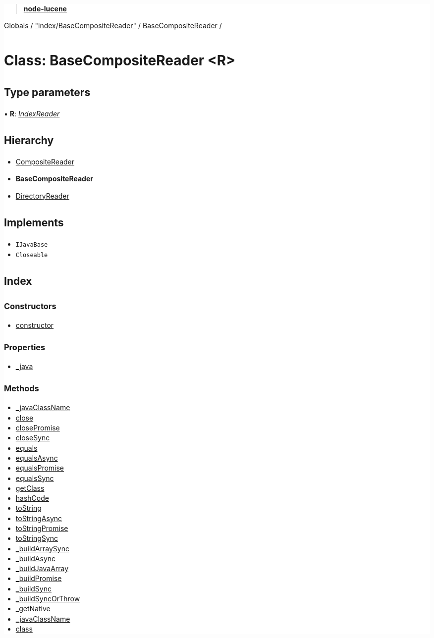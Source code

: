 > **[node-lucene](../README.md)**

[Globals](../README.md) / ["index/BaseCompositeReader"](../modules/_index_basecompositereader_.md) / [BaseCompositeReader](_index_basecompositereader_.basecompositereader.md) /

# Class: BaseCompositeReader <**R**>

## Type parameters

▪ **R**: *[IndexReader](_index_indexreader_.indexreader.md)*

## Hierarchy

  * [CompositeReader](_index_compositereader_.compositereader.md)

  * **BaseCompositeReader**

  * [DirectoryReader](_index_directoryreader_.directoryreader.md)

## Implements

* `IJavaBase`
* `Closeable`

## Index

### Constructors

* [constructor](_index_basecompositereader_.basecompositereader.md#constructor)

### Properties

* [_java](_index_basecompositereader_.basecompositereader.md#_java)

### Methods

* [_javaClassName](_index_basecompositereader_.basecompositereader.md#_javaclassname)
* [close](_index_basecompositereader_.basecompositereader.md#close)
* [closePromise](_index_basecompositereader_.basecompositereader.md#closepromise)
* [closeSync](_index_basecompositereader_.basecompositereader.md#closesync)
* [equals](_index_basecompositereader_.basecompositereader.md#equals)
* [equalsAsync](_index_basecompositereader_.basecompositereader.md#equalsasync)
* [equalsPromise](_index_basecompositereader_.basecompositereader.md#equalspromise)
* [equalsSync](_index_basecompositereader_.basecompositereader.md#equalssync)
* [getClass](_index_basecompositereader_.basecompositereader.md#getclass)
* [hashCode](_index_basecompositereader_.basecompositereader.md#hashcode)
* [toString](_index_basecompositereader_.basecompositereader.md#tostring)
* [toStringAsync](_index_basecompositereader_.basecompositereader.md#tostringasync)
* [toStringPromise](_index_basecompositereader_.basecompositereader.md#tostringpromise)
* [toStringSync](_index_basecompositereader_.basecompositereader.md#tostringsync)
* [_buildArraySync](_index_basecompositereader_.basecompositereader.md#static-_buildarraysync)
* [_buildAsync](_index_basecompositereader_.basecompositereader.md#static-protected-_buildasync)
* [_buildJavaArray](_index_basecompositereader_.basecompositereader.md#static-_buildjavaarray)
* [_buildPromise](_index_basecompositereader_.basecompositereader.md#static-protected-_buildpromise)
* [_buildSync](_index_basecompositereader_.basecompositereader.md#static-protected-_buildsync)
* [_buildSyncOrThrow](_index_basecompositereader_.basecompositereader.md#static-protected-_buildsyncorthrow)
* [_getNative](_index_basecompositereader_.basecompositereader.md#static-_getnative)
* [_javaClassName](_index_basecompositereader_.basecompositereader.md#static-_javaclassname)
* [class](_index_basecompositereader_.basecompositereader.md#static-class)
